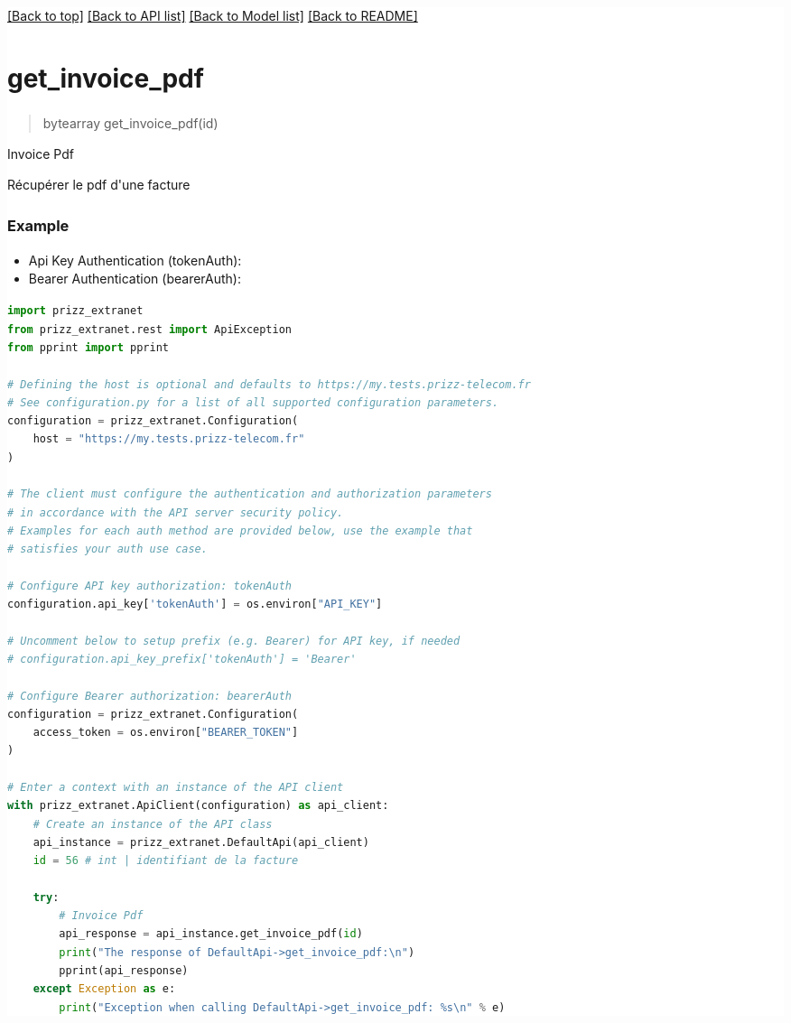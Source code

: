 [[Back to top]](#) [[Back to API list]](../README.md#documentation-for-api-endpoints) [[Back to Model list]](../README.md#documentation-for-models) [[Back to README]](../README.md)

# **get_invoice_pdf**
> bytearray get_invoice_pdf(id)

Invoice Pdf

Récupérer le pdf d'une facture

### Example

* Api Key Authentication (tokenAuth):
* Bearer Authentication (bearerAuth):

```python
import prizz_extranet
from prizz_extranet.rest import ApiException
from pprint import pprint

# Defining the host is optional and defaults to https://my.tests.prizz-telecom.fr
# See configuration.py for a list of all supported configuration parameters.
configuration = prizz_extranet.Configuration(
    host = "https://my.tests.prizz-telecom.fr"
)

# The client must configure the authentication and authorization parameters
# in accordance with the API server security policy.
# Examples for each auth method are provided below, use the example that
# satisfies your auth use case.

# Configure API key authorization: tokenAuth
configuration.api_key['tokenAuth'] = os.environ["API_KEY"]

# Uncomment below to setup prefix (e.g. Bearer) for API key, if needed
# configuration.api_key_prefix['tokenAuth'] = 'Bearer'

# Configure Bearer authorization: bearerAuth
configuration = prizz_extranet.Configuration(
    access_token = os.environ["BEARER_TOKEN"]
)

# Enter a context with an instance of the API client
with prizz_extranet.ApiClient(configuration) as api_client:
    # Create an instance of the API class
    api_instance = prizz_extranet.DefaultApi(api_client)
    id = 56 # int | identifiant de la facture

    try:
        # Invoice Pdf
        api_response = api_instance.get_invoice_pdf(id)
        print("The response of DefaultApi->get_invoice_pdf:\n")
        pprint(api_response)
    except Exception as e:
        print("Exception when calling DefaultApi->get_invoice_pdf: %s\n" % e)
```
